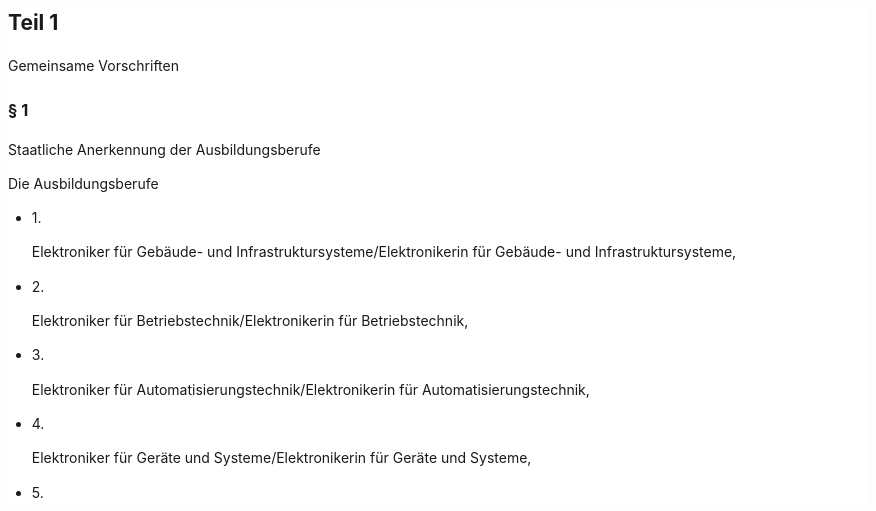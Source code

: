 </div>

</div>

</div>

<span id="BJNR167800007BJNG000101125.html"></span>

## Teil 1  
Gemeinsame Vorschriften

<span id="BJNR167800007BJNE000203125.html"></span>

### § 1  
Staatliche Anerkennung der Ausbildungsberufe

<div>

<div class="jnhtml">

<div>

<div class="jurAbsatz">

Die Ausbildungsberufe

  - 1\.
    
    <div style="">
    
    Elektroniker für Gebäude- und Infrastruktursysteme/Elektronikerin
    für Gebäude- und Infrastruktursysteme,
    
    </div>

  - 2\.
    
    <div style="">
    
    Elektroniker für Betriebstechnik/Elektronikerin für Betriebstechnik,
    
    </div>

  - 3\.
    
    <div style="">
    
    Elektroniker für Automatisierungstechnik/Elektronikerin für
    Automatisierungstechnik,
    
    </div>

  - 4\.
    
    <div style="">
    
    Elektroniker für Geräte und Systeme/Elektronikerin für Geräte und
    Systeme,
    
    </div>

  - 5\.
    